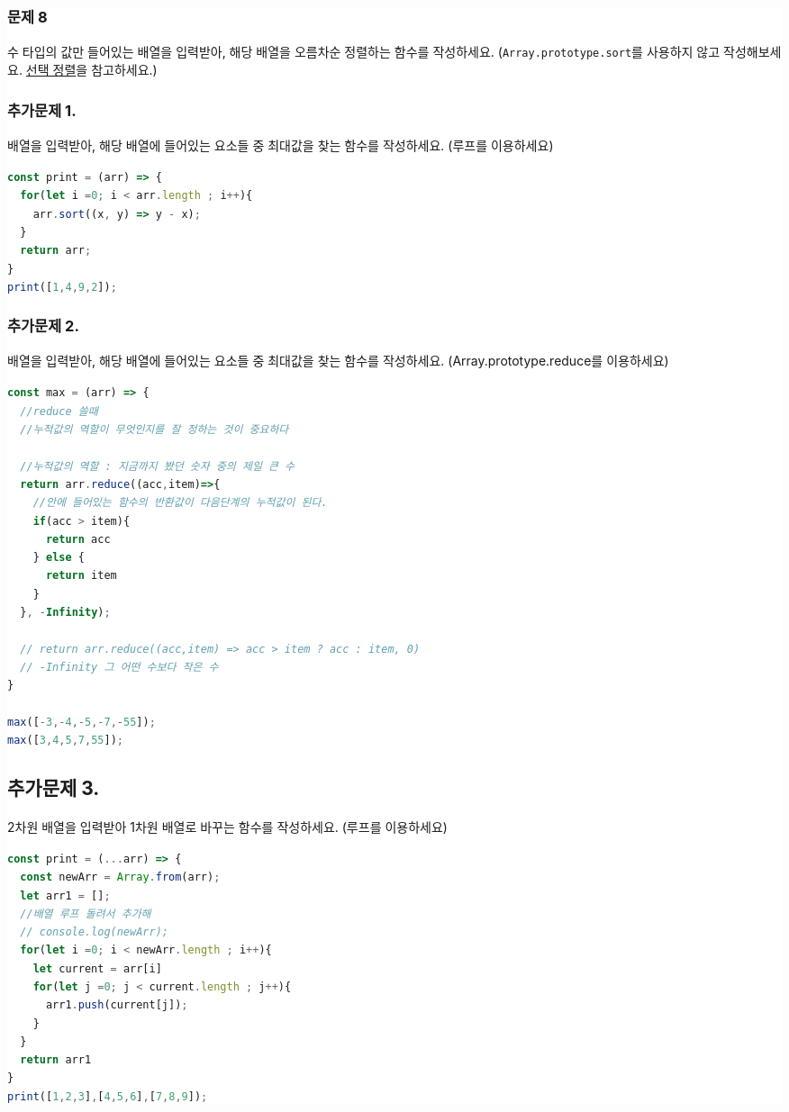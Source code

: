 ### 문제 8

수 타입의 값만 들어있는 배열을 입력받아, 해당 배열을 오름차순 정렬하는 함수를 작성하세요. (`Array.prototype.sort`를 사용하지 않고 작성해보세요. [선택 정렬](https://ko.wikipedia.org/wiki/%EC%84%A0%ED%83%9D_%EC%A0%95%EB%A0%AC)을 참고하세요.)

### 추가문제 1.
배열을 입력받아, 해당 배열에 들어있는 요소들 중 최대값을 찾는 함수를 작성하세요. (루프를 이용하세요)
```js
const print = (arr) => {
  for(let i =0; i < arr.length ; i++){
    arr.sort((x, y) => y - x);
  }
  return arr;
}
print([1,4,9,2]);
```

### 추가문제 2. 
배열을 입력받아, 해당 배열에 들어있는 요소들 중 최대값을 찾는 함수를 작성하세요. (Array.prototype.reduce를 이용하세요)
```js
const max = (arr) => {
  //reduce 쓸때
  //누적값의 역할이 무엇인지를 잘 정하는 것이 중요하다

  //누적값의 역할 : 지금까지 봤던 숫자 중의 제일 큰 수
  return arr.reduce((acc,item)=>{
    //안에 들어있는 함수의 반환값이 다음단계의 누적값이 된다.
    if(acc > item){
      return acc
    } else {
      return item
    }
  }, -Infinity);

  // return arr.reduce((acc,item) => acc > item ? acc : item, 0)
  // -Infinity 그 어떤 수보다 작은 수
}

max([-3,-4,-5,-7,-55]);
max([3,4,5,7,55]);
```

## 추가문제 3.
2차원 배열을 입력받아 1차원 배열로 바꾸는 함수를 작성하세요. (루프를 이용하세요)
```js
const print = (...arr) => {
  const newArr = Array.from(arr);
  let arr1 = [];
  //배열 루프 돌려서 추가해
  // console.log(newArr);
  for(let i =0; i < newArr.length ; i++){
    let current = arr[i]
    for(let j =0; j < current.length ; j++){
      arr1.push(current[j]);
    }
  }
  return arr1
}
print([1,2,3],[4,5,6],[7,8,9]);
```
